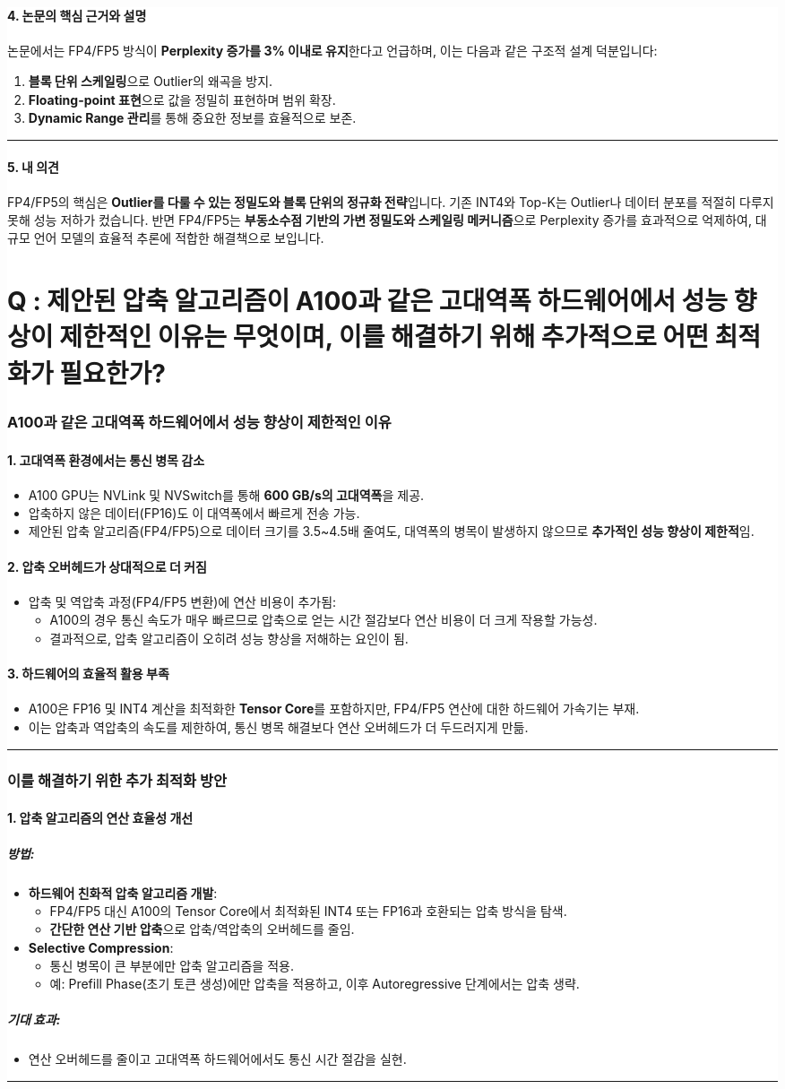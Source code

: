
#### 4. 논문의 핵심 근거와 설명
논문에서는 FP4/FP5 방식이 **Perplexity 증가를 3% 이내로 유지**한다고 언급하며, 이는 다음과 같은 구조적 설계 덕분입니다:
1. **블록 단위 스케일링**으로 Outlier의 왜곡을 방지.
2. **Floating-point 표현**으로 값을 정밀히 표현하며 범위 확장.
3. **Dynamic Range 관리**를 통해 중요한 정보를 효율적으로 보존.

---

#### 5. 내 의견
FP4/FP5의 핵심은 **Outlier를 다룰 수 있는 정밀도와 블록 단위의 정규화 전략**입니다. 기존 INT4와 Top-K는 Outlier나 데이터 분포를 적절히 다루지 못해 성능 저하가 컸습니다. 반면 FP4/FP5는 **부동소수점 기반의 가변 정밀도와 스케일링 메커니즘**으로 Perplexity 증가를 효과적으로 억제하여, 대규모 언어 모델의 효율적 추론에 적합한 해결책으로 보입니다.

# Q :  제안된 압축 알고리즘이 A100과 같은 고대역폭 하드웨어에서 성능 향상이 제한적인 이유는 무엇이며, 이를 해결하기 위해 추가적으로 어떤 최적화가 필요한가?

 

### A100과 같은 고대역폭 하드웨어에서 성능 향상이 제한적인 이유

#### 1. **고대역폭 환경에서는 통신 병목 감소**
- A100 GPU는 NVLink 및 NVSwitch를 통해 **600 GB/s의 고대역폭**을 제공.
- 압축하지 않은 데이터(FP16)도 이 대역폭에서 빠르게 전송 가능.
- 제안된 압축 알고리즘(FP4/FP5)으로 데이터 크기를 3.5~4.5배 줄여도, 대역폭의 병목이 발생하지 않으므로 **추가적인 성능 향상이 제한적**임.

#### 2. **압축 오버헤드가 상대적으로 더 커짐**
- 압축 및 역압축 과정(FP4/FP5 변환)에 연산 비용이 추가됨:
  - A100의 경우 통신 속도가 매우 빠르므로 압축으로 얻는 시간 절감보다 연산 비용이 더 크게 작용할 가능성.
  - 결과적으로, 압축 알고리즘이 오히려 성능 향상을 저해하는 요인이 됨.

#### 3. **하드웨어의 효율적 활용 부족**
- A100은 FP16 및 INT4 계산을 최적화한 **Tensor Core**를 포함하지만, FP4/FP5 연산에 대한 하드웨어 가속기는 부재.
- 이는 압축과 역압축의 속도를 제한하여, 통신 병목 해결보다 연산 오버헤드가 더 두드러지게 만듦.

---

### 이를 해결하기 위한 추가 최적화 방안

#### 1. **압축 알고리즘의 연산 효율성 개선**
##### 방법:
- **하드웨어 친화적 압축 알고리즘 개발**:
  - FP4/FP5 대신 A100의 Tensor Core에서 최적화된 INT4 또는 FP16과 호환되는 압축 방식을 탐색.
  - **간단한 연산 기반 압축**으로 압축/역압축의 오버헤드를 줄임.
- **Selective Compression**:
  - 통신 병목이 큰 부분에만 압축 알고리즘을 적용.
  - 예: Prefill Phase(초기 토큰 생성)에만 압축을 적용하고, 이후 Autoregressive 단계에서는 압축 생략.

##### 기대 효과:
- 연산 오버헤드를 줄이고 고대역폭 하드웨어에서도 통신 시간 절감을 실현.

---
